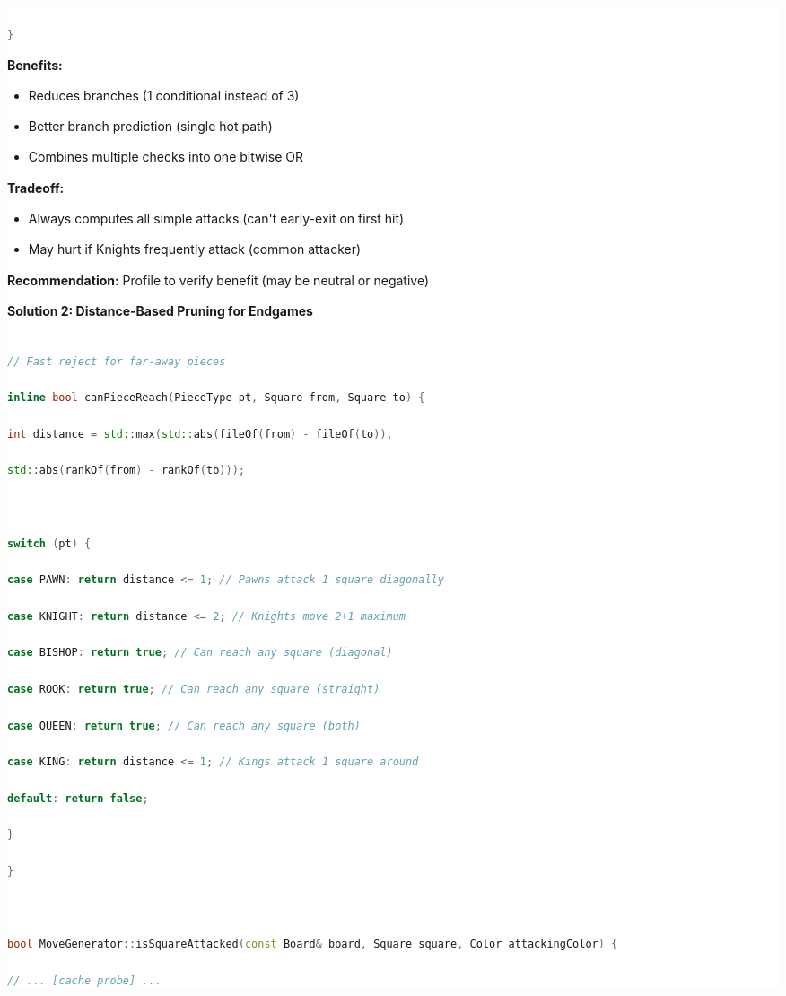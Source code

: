 ```cpp

}

```



**Benefits:**

- Reduces branches (1 conditional instead of 3)

- Better branch prediction (single hot path)

- Combines multiple checks into one bitwise OR



**Tradeoff:**

- Always computes all simple attacks (can't early-exit on first hit)

- May hurt if Knights frequently attack (common attacker)



**Recommendation:** Profile to verify benefit (may be neutral or negative)



**Solution 2: Distance-Based Pruning for Endgames**



```cpp

// Fast reject for far-away pieces

inline bool canPieceReach(PieceType pt, Square from, Square to) {

int distance = std::max(std::abs(fileOf(from) - fileOf(to)),

std::abs(rankOf(from) - rankOf(to)));



switch (pt) {

case PAWN: return distance <= 1; // Pawns attack 1 square diagonally

case KNIGHT: return distance <= 2; // Knights move 2+1 maximum

case BISHOP: return true; // Can reach any square (diagonal)

case ROOK: return true; // Can reach any square (straight)

case QUEEN: return true; // Can reach any square (both)

case KING: return distance <= 1; // Kings attack 1 square around

default: return false;

}

}



bool MoveGenerator::isSquareAttacked(const Board& board, Square square, Color attackingColor) {

// ... [cache probe] ...


```